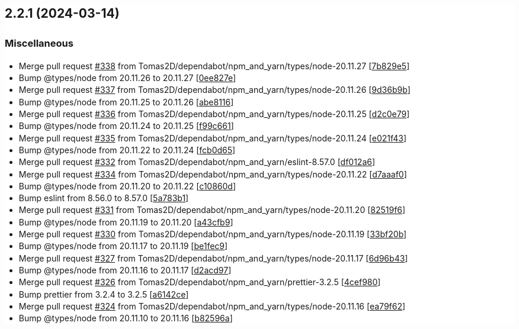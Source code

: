 
<a name="2.2.1"></a>
## 2.2.1 (2024-03-14)

### Miscellaneous

-  Merge pull request [#338](https://github.com/Tomas2D/promise-based-task/issues/338) from Tomas2D/dependabot/npm_and_yarn/types/node-20.11.27 [[7b829e5](https://github.com/Tomas2D/promise-based-task/commit/7b829e537bb350ba9543aff32266d2060738d61f)]
-  Bump @types/node from 20.11.26 to 20.11.27 [[0ee827e](https://github.com/Tomas2D/promise-based-task/commit/0ee827e6068969302a988a3e32a50a67f401895d)]
-  Merge pull request [#337](https://github.com/Tomas2D/promise-based-task/issues/337) from Tomas2D/dependabot/npm_and_yarn/types/node-20.11.26 [[9d36b9b](https://github.com/Tomas2D/promise-based-task/commit/9d36b9bb242bcb7c0b31adfb7d592df26e3308c8)]
-  Bump @types/node from 20.11.25 to 20.11.26 [[abe8116](https://github.com/Tomas2D/promise-based-task/commit/abe8116dc2fd3d1434444900950683ca2afe295c)]
-  Merge pull request [#336](https://github.com/Tomas2D/promise-based-task/issues/336) from Tomas2D/dependabot/npm_and_yarn/types/node-20.11.25 [[d2c0e79](https://github.com/Tomas2D/promise-based-task/commit/d2c0e79e08674cf2659fddf65defa059537f8c78)]
-  Bump @types/node from 20.11.24 to 20.11.25 [[f99c661](https://github.com/Tomas2D/promise-based-task/commit/f99c66125aa2089752474914e63cc3551990be99)]
-  Merge pull request [#335](https://github.com/Tomas2D/promise-based-task/issues/335) from Tomas2D/dependabot/npm_and_yarn/types/node-20.11.24 [[e021f43](https://github.com/Tomas2D/promise-based-task/commit/e021f43ef86ec0525a0bc6f402877d5742001478)]
-  Bump @types/node from 20.11.22 to 20.11.24 [[fcb0d65](https://github.com/Tomas2D/promise-based-task/commit/fcb0d65728afce4dbe727925e372c44a2659c0eb)]
-  Merge pull request [#332](https://github.com/Tomas2D/promise-based-task/issues/332) from Tomas2D/dependabot/npm_and_yarn/eslint-8.57.0 [[df012a6](https://github.com/Tomas2D/promise-based-task/commit/df012a6608b329f9370cefb4b7512534f1e2a69e)]
-  Merge pull request [#334](https://github.com/Tomas2D/promise-based-task/issues/334) from Tomas2D/dependabot/npm_and_yarn/types/node-20.11.22 [[d7aaaf0](https://github.com/Tomas2D/promise-based-task/commit/d7aaaf021dfb2a3e54ea8aebb08c3b35232ec5bf)]
-  Bump @types/node from 20.11.20 to 20.11.22 [[c10860d](https://github.com/Tomas2D/promise-based-task/commit/c10860d2a82404b240425877bb79a246a03d4514)]
-  Bump eslint from 8.56.0 to 8.57.0 [[5a783b1](https://github.com/Tomas2D/promise-based-task/commit/5a783b1173c9d70db16827e99484efe8bcb45c4d)]
-  Merge pull request [#331](https://github.com/Tomas2D/promise-based-task/issues/331) from Tomas2D/dependabot/npm_and_yarn/types/node-20.11.20 [[82519f6](https://github.com/Tomas2D/promise-based-task/commit/82519f6d7089e22e5296e8f0b034dffc507555c7)]
-  Bump @types/node from 20.11.19 to 20.11.20 [[a43cfb9](https://github.com/Tomas2D/promise-based-task/commit/a43cfb9bfb25cf15a1d4cd178dcc39e62fc14f80)]
-  Merge pull request [#330](https://github.com/Tomas2D/promise-based-task/issues/330) from Tomas2D/dependabot/npm_and_yarn/types/node-20.11.19 [[33bf20b](https://github.com/Tomas2D/promise-based-task/commit/33bf20b88650cf269a2942d00e960b9a95ac9b5f)]
-  Bump @types/node from 20.11.17 to 20.11.19 [[be1fec9](https://github.com/Tomas2D/promise-based-task/commit/be1fec9ffae38d5e28b9d192c36442ad041a4cd9)]
-  Merge pull request [#327](https://github.com/Tomas2D/promise-based-task/issues/327) from Tomas2D/dependabot/npm_and_yarn/types/node-20.11.17 [[6d96b43](https://github.com/Tomas2D/promise-based-task/commit/6d96b439ed66c2bfbfa1242325f4d7c92bbb44d1)]
-  Bump @types/node from 20.11.16 to 20.11.17 [[d2acd97](https://github.com/Tomas2D/promise-based-task/commit/d2acd97a9ea2f964a55f8f16b5ffcd69e28c88b6)]
-  Merge pull request [#326](https://github.com/Tomas2D/promise-based-task/issues/326) from Tomas2D/dependabot/npm_and_yarn/prettier-3.2.5 [[4cef980](https://github.com/Tomas2D/promise-based-task/commit/4cef980e783e3500e54fa24a27af69c2891abefc)]
-  Bump prettier from 3.2.4 to 3.2.5 [[a6142ce](https://github.com/Tomas2D/promise-based-task/commit/a6142ce339ee37010eea6f91f82ebfbaa26e7e3c)]
-  Merge pull request [#324](https://github.com/Tomas2D/promise-based-task/issues/324) from Tomas2D/dependabot/npm_and_yarn/types/node-20.11.16 [[ea79f62](https://github.com/Tomas2D/promise-based-task/commit/ea79f625a78d7d8c991c26297f374338bdc5973c)]
-  Bump @types/node from 20.11.10 to 20.11.16 [[b82596a](https://github.com/Tomas2D/promise-based-task/commit/b82596a17b65fdcfd62b028b91c1ffce3c7a86ac)]